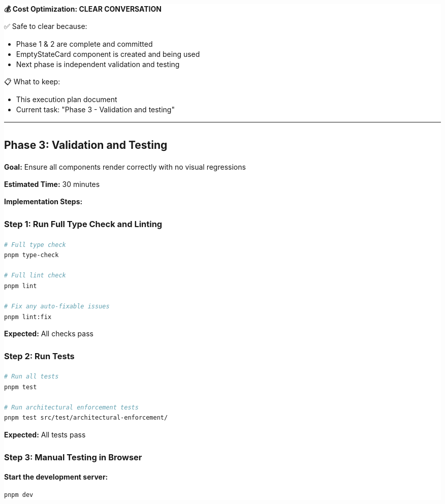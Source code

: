 **💰 Cost Optimization: CLEAR CONVERSATION**

✅ Safe to clear because:

- Phase 1 & 2 are complete and committed
- EmptyStateCard component is created and being used
- Next phase is independent validation and testing

📋 What to keep:

- This execution plan document
- Current task: "Phase 3 - Validation and testing"

---

## Phase 3: Validation and Testing

**Goal:** Ensure all components render correctly with no visual regressions

**Estimated Time:** 30 minutes

**Implementation Steps:**

### Step 1: Run Full Type Check and Linting

```bash
# Full type check
pnpm type-check

# Full lint check
pnpm lint

# Fix any auto-fixable issues
pnpm lint:fix
```

**Expected:** All checks pass

### Step 2: Run Tests

```bash
# Run all tests
pnpm test

# Run architectural enforcement tests
pnpm test src/test/architectural-enforcement/
```

**Expected:** All tests pass

### Step 3: Manual Testing in Browser

**Start the development server:**

```bash
pnpm dev
```
